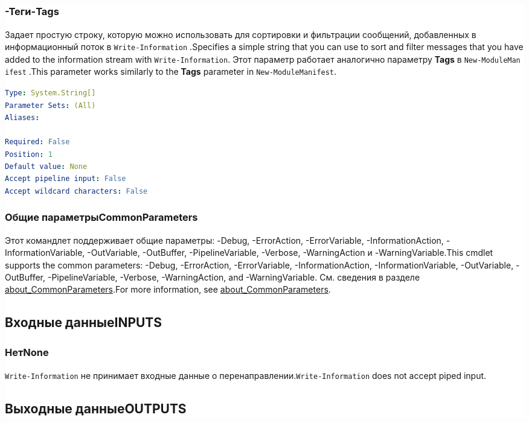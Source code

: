### <span data-ttu-id="4b2ae-137">-Теги</span><span class="sxs-lookup"><span data-stu-id="4b2ae-137">-Tags</span></span>

<span data-ttu-id="4b2ae-138">Задает простую строку, которую можно использовать для сортировки и фильтрации сообщений, добавленных в информационный поток в `Write-Information` .</span><span class="sxs-lookup"><span data-stu-id="4b2ae-138">Specifies a simple string that you can use to sort and filter messages that you have added to the information stream with `Write-Information`.</span></span> <span data-ttu-id="4b2ae-139">Этот параметр работает аналогично параметру **Tags** в `New-ModuleManifest` .</span><span class="sxs-lookup"><span data-stu-id="4b2ae-139">This parameter works similarly to the **Tags** parameter in `New-ModuleManifest`.</span></span>

```yaml
Type: System.String[]
Parameter Sets: (All)
Aliases:

Required: False
Position: 1
Default value: None
Accept pipeline input: False
Accept wildcard characters: False
```

### <span data-ttu-id="4b2ae-140">Общие параметры</span><span class="sxs-lookup"><span data-stu-id="4b2ae-140">CommonParameters</span></span>

<span data-ttu-id="4b2ae-141">Этот командлет поддерживает общие параметры: -Debug, -ErrorAction, -ErrorVariable, -InformationAction, -InformationVariable, -OutVariable, -OutBuffer, -PipelineVariable, -Verbose, -WarningAction и -WarningVariable.</span><span class="sxs-lookup"><span data-stu-id="4b2ae-141">This cmdlet supports the common parameters: -Debug, -ErrorAction, -ErrorVariable, -InformationAction, -InformationVariable, -OutVariable, -OutBuffer, -PipelineVariable, -Verbose, -WarningAction, and -WarningVariable.</span></span> <span data-ttu-id="4b2ae-142">См. сведения в разделе [about_CommonParameters](https://go.microsoft.com/fwlink/?LinkID=113216).</span><span class="sxs-lookup"><span data-stu-id="4b2ae-142">For more information, see [about_CommonParameters](https://go.microsoft.com/fwlink/?LinkID=113216).</span></span>

## <span data-ttu-id="4b2ae-143">Входные данные</span><span class="sxs-lookup"><span data-stu-id="4b2ae-143">INPUTS</span></span>

### <span data-ttu-id="4b2ae-144">Нет</span><span class="sxs-lookup"><span data-stu-id="4b2ae-144">None</span></span>

<span data-ttu-id="4b2ae-145">`Write-Information` не принимает входные данные о перенаправлении.</span><span class="sxs-lookup"><span data-stu-id="4b2ae-145">`Write-Information` does not accept piped input.</span></span>

## <span data-ttu-id="4b2ae-146">Выходные данные</span><span class="sxs-lookup"><span data-stu-id="4b2ae-146">OUTPUTS</span></span>
